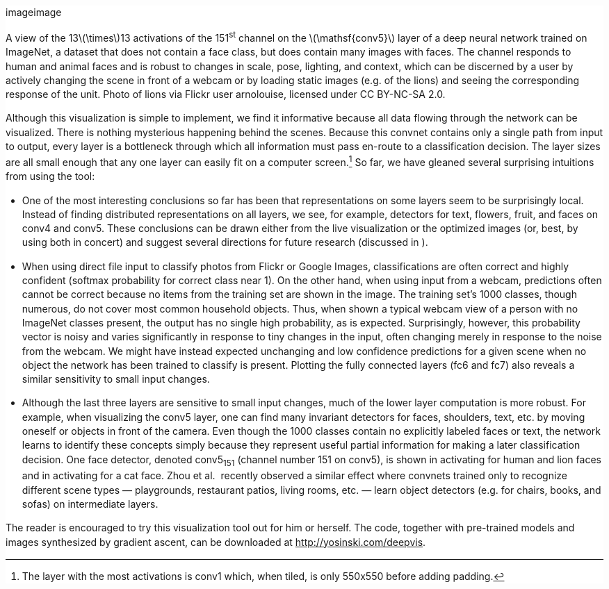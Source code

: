  <span class="image placeholder" data-original-image-src="demo_face/lions_arnolouise.jpg" data-original-image-title="" width=".5\linewidth">image</span><span class="image placeholder" data-original-image-src="demo_face/face_lions_arnolouise.png" data-original-image-title="" width=".5\linewidth">image</span></p>
</div>
<figcaption>A view of the 13<span class="math inline">\(\times\)</span>13 activations of the 151<sup>st</sup> channel on the <span class="math inline">\(\mathsf{conv5}\)</span> layer of a deep neural network trained on ImageNet, a dataset that does not contain a face class, but does contain many images with faces. The channel responds to human and animal faces and is robust to changes in scale, pose, lighting, and context, which can be discerned by a user by actively changing the scene in front of a webcam or by loading static images (e.g. of the lions) and seeing the corresponding response of the unit. Photo of lions via Flickr user arnolouise, licensed under CC BY-NC-SA 2.0. </figcaption>
</figure>

Although this visualization is simple to implement, we find it informative because all data flowing through the network can be visualized. There is nothing mysterious happening behind the scenes. Because this convnet contains only a single path from input to output, every layer is a bottleneck through which all information must pass en-route to a classification decision. The layer sizes are all small enough that any one layer can easily fit on a computer screen.[^1] So far, we have gleaned several surprising intuitions from using the tool:

- One of the most interesting conclusions so far has been that representations on some layers seem to be surprisingly local. Instead of finding distributed representations on all layers, we see, for example, detectors for text, flowers, fruit, and faces on $\mathsf{conv4}$ and $\mathsf{conv5}$. These conclusions can be drawn either from the live visualization or the optimized images (or, best, by using both in concert) and suggest several directions for future research (discussed in ).

- When using direct file input to classify photos from Flickr or Google Images, classifications are often correct and highly confident (softmax probability for correct class near 1). On the other hand, when using input from a webcam, predictions often cannot be correct because no items from the training set are shown in the image. The training set’s 1000 classes, though numerous, do not cover most common household objects. Thus, when shown a typical webcam view of a person with no ImageNet classes present, the output has no single high probability, as is expected. Surprisingly, however, this probability vector is noisy and varies significantly in response to tiny changes in the input, often changing merely in response to the noise from the webcam. We might have instead expected unchanging and low confidence predictions for a given scene when no object the network has been trained to classify is present. Plotting the fully connected layers ($\mathsf{fc6}$ and $\mathsf{fc7}$) also reveals a similar sensitivity to small input changes.

- Although the last three layers are sensitive to small input changes, much of the lower layer computation is more robust. For example, when visualizing the $\mathsf{conv5}$ layer, one can find many invariant detectors for faces, shoulders, text, etc. by moving oneself or objects in front of the camera. Even though the 1000 classes contain no explicitly labeled faces or text, the network learns to identify these concepts simply because they represent useful partial information for making a later classification decision. One face detector, denoted $\mathsf{conv5_{151}}$ (channel number 151 on $\mathsf{conv5}$), is shown in activating for human and lion faces and in activating for a cat face. Zhou et al.  recently observed a similar effect where convnets trained only to recognize different scene types — playgrounds, restaurant patios, living rooms, etc. — learn object detectors (e.g. for chairs, books, and sofas) on intermediate layers.

The reader is encouraged to try this visualization tool out for him or herself. The code, together with pre-trained models and images synthesized by gradient ascent, can be downloaded at <http://yosinski.com/deepvis>.


[^1]: The layer with the most activations is $\mathsf{conv1}$ which, when tiled, is only 550x550 before adding padding.
[^2]: Li, Yosinski, Clune, Song, Hopcroft, Lipson. 2015. How similar are features learned by different deep neural networks? In preparation.
[^3]: Activation values are averaged over the ImageNet validation set, over all spatial positions, over the channels with the five {highest, lowest} frequencies, and over four separately trained networks.
[^4]: We have observed that statistics vary on higher layers, but in a different manner: most channels on these layers have similar average activations, with most of the variance across channels being dominated by a small number of channels with unusually small or unusually large averages (Li, Yosinski, Clune, Song, Hopcroft, Lipson. 2015. How similar are features learned by different deep neural networks? In preparation.)